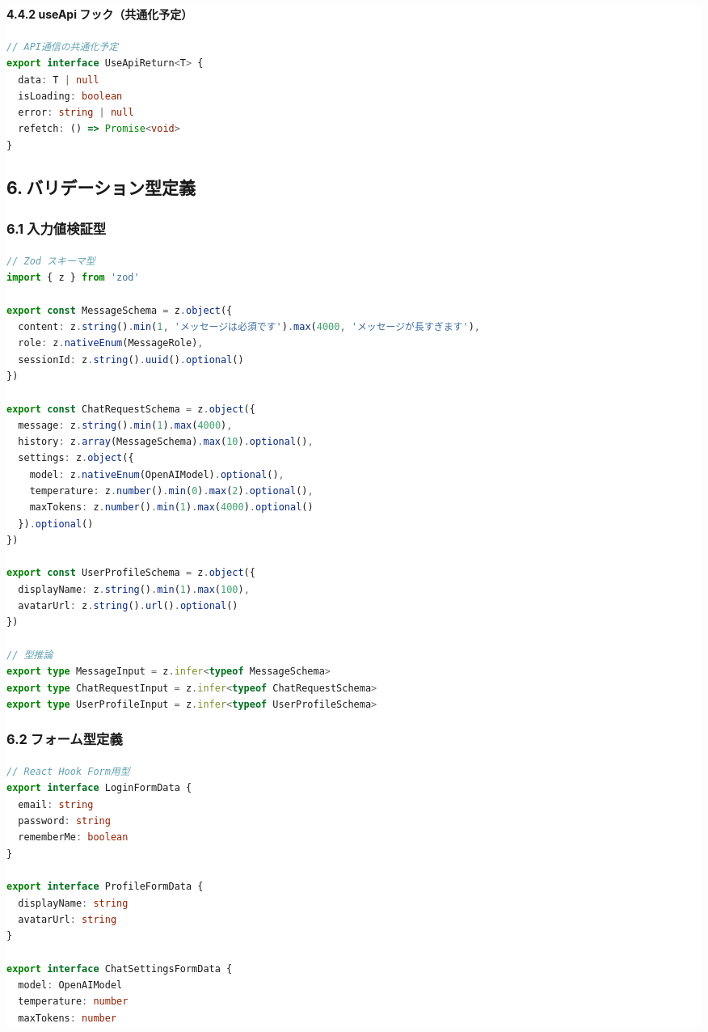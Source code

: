 #### 4.4.2 useApi フック（共通化予定）
```typescript
// API通信の共通化予定
export interface UseApiReturn<T> {
  data: T | null
  isLoading: boolean
  error: string | null
  refetch: () => Promise<void>
}
```

## 6. バリデーション型定義

### 6.1 入力値検証型
```typescript
// Zod スキーマ型
import { z } from 'zod'

export const MessageSchema = z.object({
  content: z.string().min(1, 'メッセージは必須です').max(4000, 'メッセージが長すぎます'),
  role: z.nativeEnum(MessageRole),
  sessionId: z.string().uuid().optional()
})

export const ChatRequestSchema = z.object({
  message: z.string().min(1).max(4000),
  history: z.array(MessageSchema).max(10).optional(),
  settings: z.object({
    model: z.nativeEnum(OpenAIModel).optional(),
    temperature: z.number().min(0).max(2).optional(),
    maxTokens: z.number().min(1).max(4000).optional()
  }).optional()
})

export const UserProfileSchema = z.object({
  displayName: z.string().min(1).max(100),
  avatarUrl: z.string().url().optional()
})

// 型推論
export type MessageInput = z.infer<typeof MessageSchema>
export type ChatRequestInput = z.infer<typeof ChatRequestSchema>
export type UserProfileInput = z.infer<typeof UserProfileSchema>
```

### 6.2 フォーム型定義
```typescript
// React Hook Form用型
export interface LoginFormData {
  email: string
  password: string
  rememberMe: boolean
}

export interface ProfileFormData {
  displayName: string
  avatarUrl: string
}

export interface ChatSettingsFormData {
  model: OpenAIModel
  temperature: number
  maxTokens: number
```